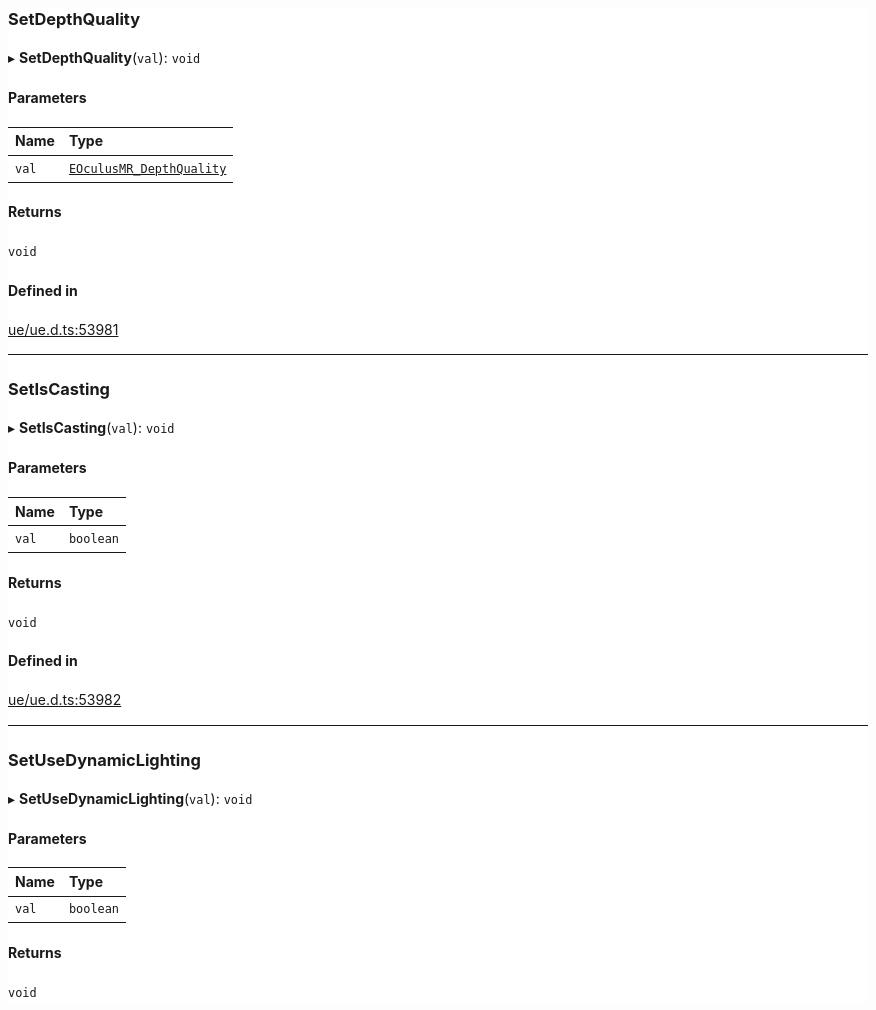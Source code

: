 ### SetDepthQuality

▸ **SetDepthQuality**(`val`): `void`

#### Parameters

| Name | Type |
| :------ | :------ |
| `val` | [`EOculusMR_DepthQuality`](../enums/ue_ue.EOculusMR_DepthQuality.md) |

#### Returns

`void`

#### Defined in

[ue/ue.d.ts:53981](https://github.com/YugMetaverse/yug_typings/blob/b7d9b19/ue/ue.d.ts#L53981)

___

### SetIsCasting

▸ **SetIsCasting**(`val`): `void`

#### Parameters

| Name | Type |
| :------ | :------ |
| `val` | `boolean` |

#### Returns

`void`

#### Defined in

[ue/ue.d.ts:53982](https://github.com/YugMetaverse/yug_typings/blob/b7d9b19/ue/ue.d.ts#L53982)

___

### SetUseDynamicLighting

▸ **SetUseDynamicLighting**(`val`): `void`

#### Parameters

| Name | Type |
| :------ | :------ |
| `val` | `boolean` |

#### Returns

`void`
